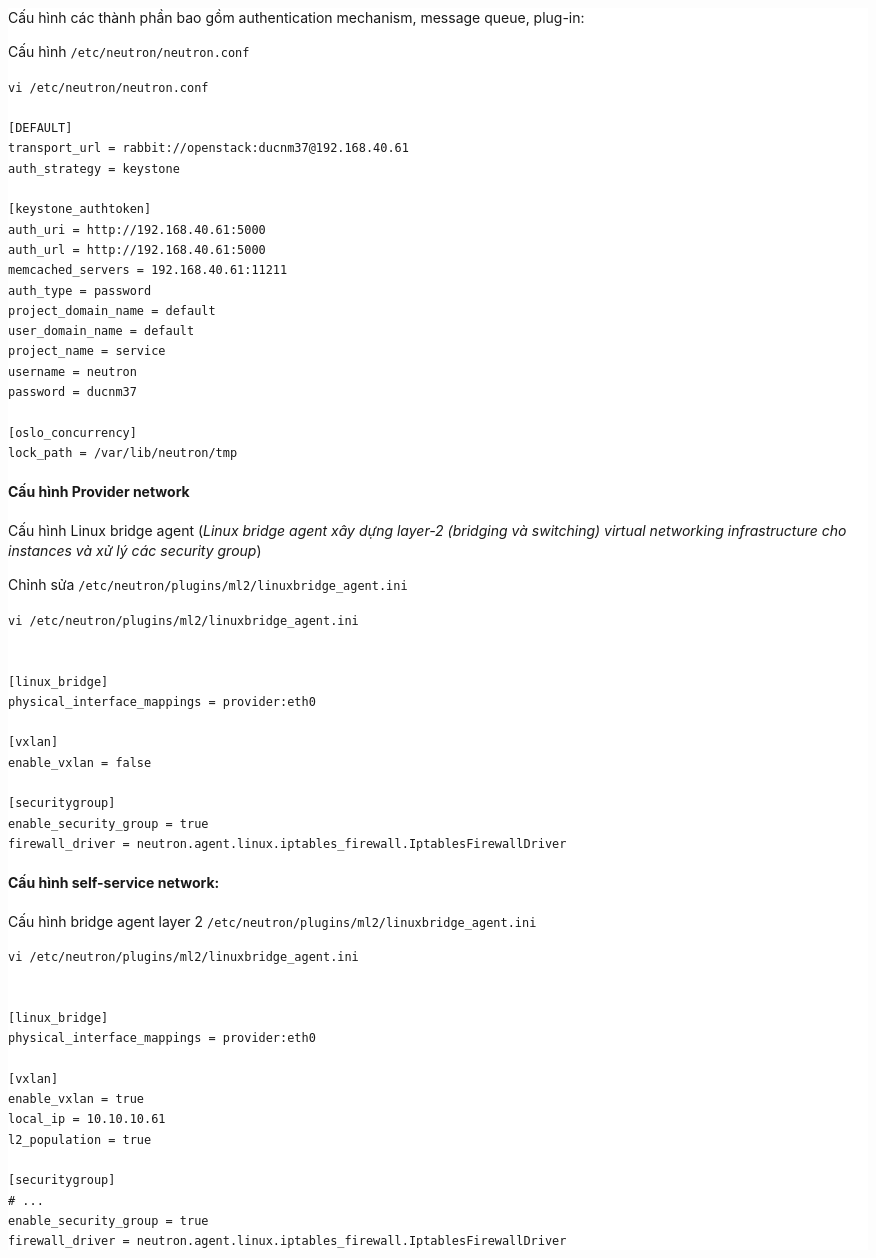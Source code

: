 Cấu hình các thành phần bao gồm authentication mechanism, message queue, plug-in:

Cấu hình `/etc/neutron/neutron.conf`

```
vi /etc/neutron/neutron.conf

[DEFAULT]
transport_url = rabbit://openstack:ducnm37@192.168.40.61
auth_strategy = keystone

[keystone_authtoken]
auth_uri = http://192.168.40.61:5000
auth_url = http://192.168.40.61:5000
memcached_servers = 192.168.40.61:11211
auth_type = password
project_domain_name = default
user_domain_name = default
project_name = service
username = neutron
password = ducnm37

[oslo_concurrency]
lock_path = /var/lib/neutron/tmp
```

#### Cấu hình Provider network

Cấu hình Linux bridge agent (*Linux bridge agent xây dựng layer-2 (bridging và switching) virtual networking infrastructure cho instances và xử lý các security group*)

Chỉnh sửa `/etc/neutron/plugins/ml2/linuxbridge_agent.ini`

```
vi /etc/neutron/plugins/ml2/linuxbridge_agent.ini


[linux_bridge]
physical_interface_mappings = provider:eth0

[vxlan]
enable_vxlan = false

[securitygroup]
enable_security_group = true
firewall_driver = neutron.agent.linux.iptables_firewall.IptablesFirewallDriver
```
#### Cấu hình self-service network:

Cấu hình bridge agent layer 2 `/etc/neutron/plugins/ml2/linuxbridge_agent.ini`

```
vi /etc/neutron/plugins/ml2/linuxbridge_agent.ini


[linux_bridge]
physical_interface_mappings = provider:eth0

[vxlan]
enable_vxlan = true
local_ip = 10.10.10.61
l2_population = true

[securitygroup]
# ...
enable_security_group = true
firewall_driver = neutron.agent.linux.iptables_firewall.IptablesFirewallDriver
```